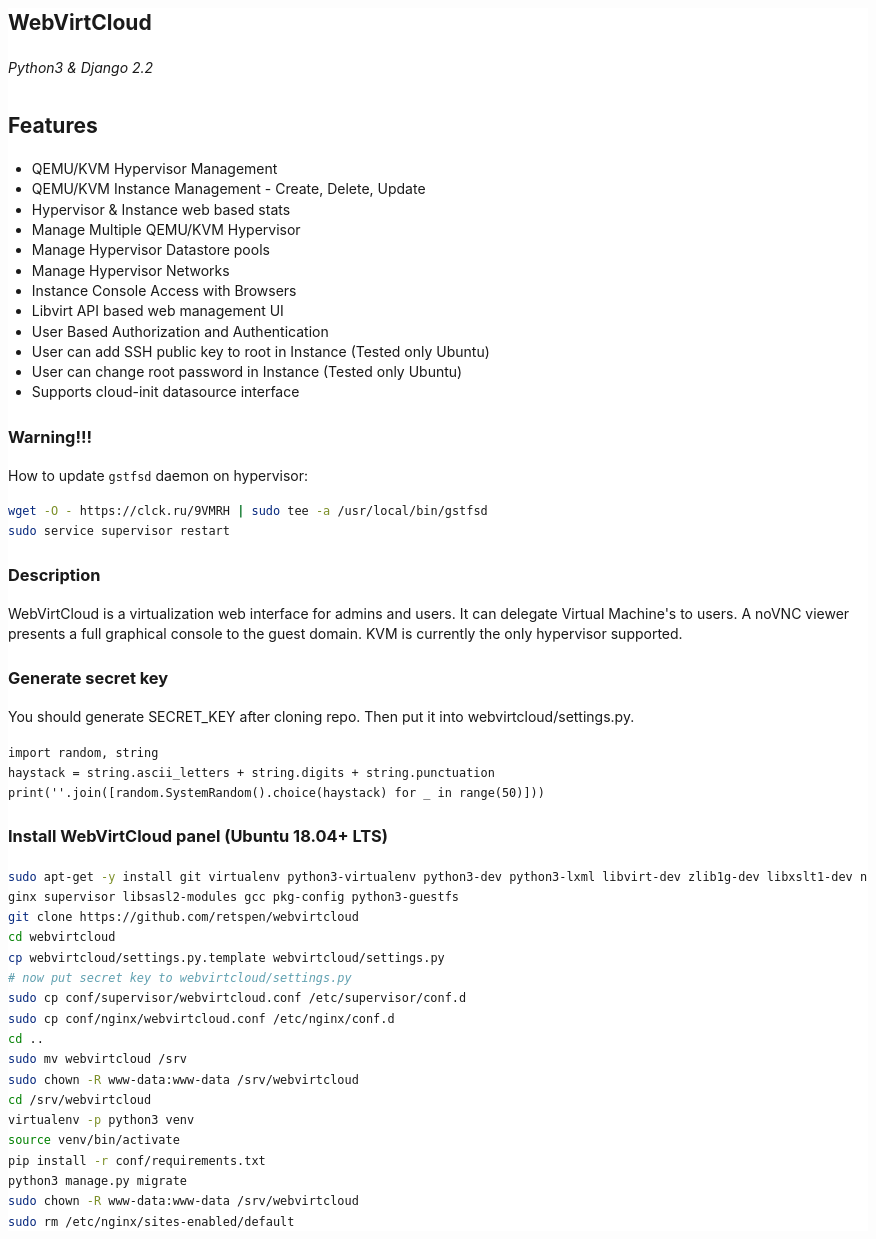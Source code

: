 ## WebVirtCloud
###### Python3 & Django 2.2

## Features
* QEMU/KVM Hypervisor Management
* QEMU/KVM Instance Management - Create, Delete, Update
* Hypervisor & Instance web based stats
* Manage Multiple QEMU/KVM Hypervisor
* Manage Hypervisor Datastore pools
* Manage Hypervisor Networks
* Instance Console Access with Browsers
* Libvirt API based web management UI
* User Based Authorization and Authentication 
* User can add SSH public key to root in Instance (Tested only Ubuntu)
* User can change root password in Instance (Tested only Ubuntu)
* Supports cloud-init datasource interface
 

### Warning!!!

How to update <code>gstfsd</code> daemon on hypervisor:

```bash
wget -O - https://clck.ru/9VMRH | sudo tee -a /usr/local/bin/gstfsd
sudo service supervisor restart
```

### Description

WebVirtCloud is a virtualization web interface for admins and users. It can delegate Virtual Machine's to users. A noVNC viewer presents a full graphical console to the guest domain.  KVM is currently the only hypervisor supported.

### Generate secret key
You should generate SECRET_KEY after cloning repo. Then put it into webvirtcloud/settings.py.

```python3
import random, string
haystack = string.ascii_letters + string.digits + string.punctuation
print(''.join([random.SystemRandom().choice(haystack) for _ in range(50)]))
```

### Install WebVirtCloud panel (Ubuntu 18.04+ LTS)

```bash
sudo apt-get -y install git virtualenv python3-virtualenv python3-dev python3-lxml libvirt-dev zlib1g-dev libxslt1-dev nginx supervisor libsasl2-modules gcc pkg-config python3-guestfs
git clone https://github.com/retspen/webvirtcloud
cd webvirtcloud
cp webvirtcloud/settings.py.template webvirtcloud/settings.py
# now put secret key to webvirtcloud/settings.py
sudo cp conf/supervisor/webvirtcloud.conf /etc/supervisor/conf.d
sudo cp conf/nginx/webvirtcloud.conf /etc/nginx/conf.d
cd ..
sudo mv webvirtcloud /srv
sudo chown -R www-data:www-data /srv/webvirtcloud
cd /srv/webvirtcloud
virtualenv -p python3 venv
source venv/bin/activate
pip install -r conf/requirements.txt
python3 manage.py migrate
sudo chown -R www-data:www-data /srv/webvirtcloud
sudo rm /etc/nginx/sites-enabled/default
```

